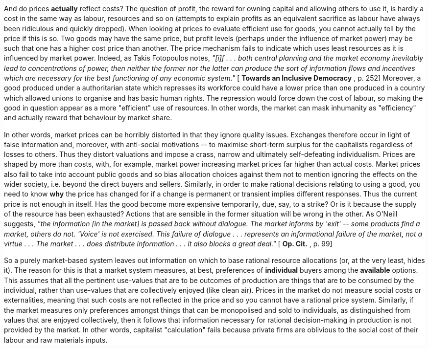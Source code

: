 And do prices **actually** reflect costs? The question of profit, the reward
for owning capital and allowing others to use it, is hardly a cost in the same
way as labour, resources and so on (attempts to explain profits as an
equivalent sacrifice as labour have always been ridiculous and quickly
dropped). When looking at prices to evaluate efficient use for goods, you
cannot actually tell by the price if this is so. Two goods may have the same
price, but profit levels (perhaps under the influence of market power) may be
such that one has a higher cost price than another. The price mechanism fails
to indicate which uses least resources as it is influenced by market power.
Indeed, as Takis Fotopoulos notes, _"[i]f . . . both central planning and the
market economy inevitably lead to concentrations of power, then neither the
former nor the latter can produce the sort of information flows and incentives
which are necessary for the best functioning of any economic system."_ [
**Towards an Inclusive Democracy** , p. 252] Moreover, a good produced under a
authoritarian state which represses its workforce could have a lower price
than one produced in a country which allowed unions to organise and has basic
human rights. The repression would force down the cost of labour, so making
the good in question appear as a more "efficient" use of resources. In other
words, the market can mask inhumanity as "efficiency" and actually reward that
behaviour by market share.

In other words, market prices can be horribly distorted in that they ignore
quality issues. Exchanges therefore occur in light of false information and,
moreover, with anti-social motivations -- to maximise short-term surplus for
the capitalists regardless of losses to others. Thus they distort valuations
and impose a crass, narrow and ultimately self-defeating individualism. Prices
are shaped by more than costs, with, for example, market power increasing
market prices far higher than actual costs. Market prices also fail to take
into account public goods and so bias allocation choices against them not to
mention ignoring the effects on the wider society, i.e. beyond the direct
buyers and sellers. Similarly, in order to make rational decisions relating to
using a good, you need to know **why** the price has changed for if a change
is permanent or transient implies different responses. Thus the current price
is not enough in itself. Has the good become more expensive temporarily, due,
say, to a strike? Or is it because the supply of the resource has been
exhausted? Actions that are sensible in the former situation will be wrong in
the other. As O'Neill suggests, _"the information [in the market] is passed
back without dialogue. The market informs by 'exit' -- some products find a
market, others do not. 'Voice' is not exercised. This failure of dialogue . .
. represents an informational failure of the market, not a virtue . . . The
market . . . does distribute information . . . it also blocks a great deal."_
[ **Op. Cit.** , p. 99]

So a purely market-based system leaves out information on which to base
rational resource allocations (or, at the very least, hides it). The reason
for this is that a market system measures, at best, preferences of
**individual** buyers among the **available** options. This assumes that all
the pertinent use-values that are to be outcomes of production are things that
are to be consumed by the individual, rather than use-values that are
collectively enjoyed (like clean air). Prices in the market do not measure
social costs or externalities, meaning that such costs are not reflected in
the price and so you cannot have a rational price system. Similarly, if the
market measures only preferences amongst things that can be monopolised and
sold to individuals, as distinguished from values that are enjoyed
collectively, then it follows that information necessary for rational
decision-making in production is not provided by the market. In other words,
capitalist "calculation" fails because private firms are oblivious to the
social cost of their labour and raw materials inputs.
